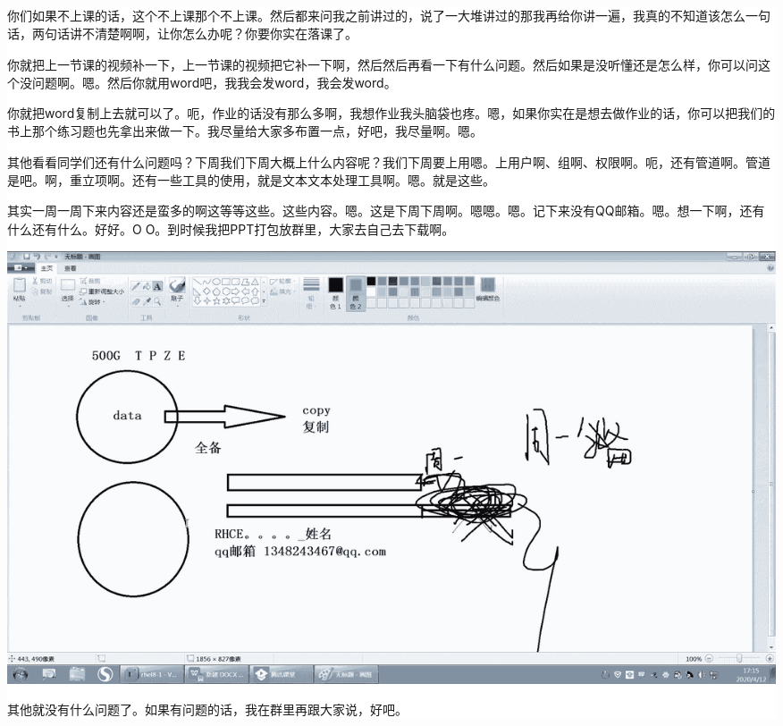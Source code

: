 你们如果不上课的话，这个不上课那个不上课。然后都来问我之前讲过的，说了一大堆讲过的那我再给你讲一遍，我真的不知道该怎么一句话，两句话讲不清楚啊啊，让你怎么办呢？你要你实在落课了。

你就把上一节课的视频补一下，上一节课的视频把它补一下啊，然后然后再看一下有什么问题。然后如果是没听懂还是怎么样，你可以问这个没问题啊。嗯。然后你就用word吧，我我会发word，我会发word。

你就把word复制上去就可以了。呃，作业的话没有那么多啊，我想作业我头脑袋也疼。嗯，如果你实在是想去做作业的话，你可以把我们的书上那个练习题也先拿出来做一下。我尽量给大家多布置一点，好吧，我尽量啊。嗯。

其他看看同学们还有什么问题吗？下周我们下周大概上什么内容呢？我们下周要上用嗯。上用户啊、组啊、权限啊。呃，还有管道啊。管道是吧。啊，重立项啊。还有一些工具的使用，就是文本文本处理工具啊。嗯。就是这些。

其实一周一周下来内容还是蛮多的啊这等等这些。这些内容。嗯。这是下周下周啊。嗯嗯。嗯。记下来没有QQ邮箱。嗯。想一下啊，还有什么还有什么。好好。O O。到时候我把PPT打包放群里，大家去自己去下载啊。



![](img/5d82635dde7f889f8630d51febe52c6c_17.png)

其他就没有什么问题了。如果有问题的话，我在群里再跟大家说，好吧。
